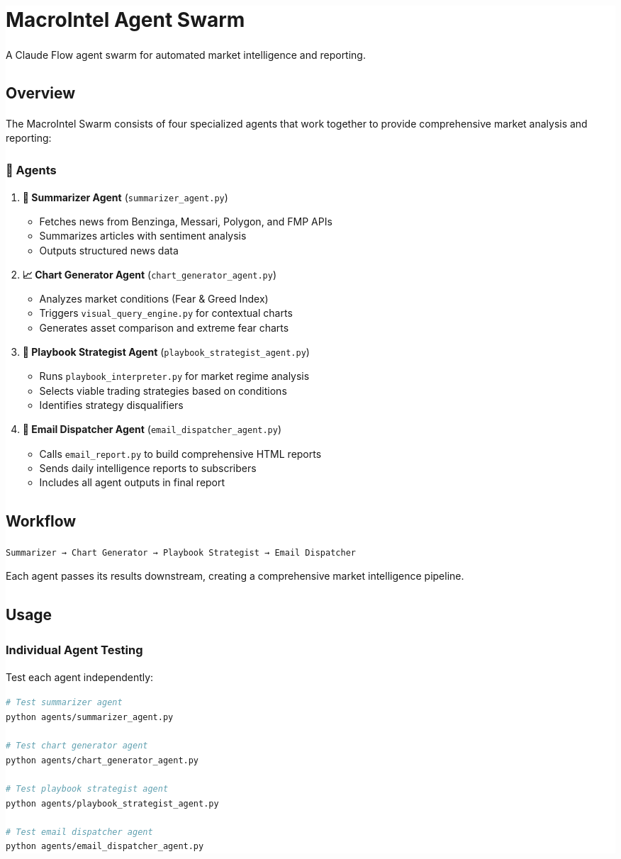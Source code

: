 # MacroIntel Agent Swarm

A Claude Flow agent swarm for automated market intelligence and reporting.

## Overview

The MacroIntel Swarm consists of four specialized agents that work together to provide comprehensive market analysis and reporting:

### 🤖 Agents

1. **🧠 Summarizer Agent** (`summarizer_agent.py`)
   - Fetches news from Benzinga, Messari, Polygon, and FMP APIs
   - Summarizes articles with sentiment analysis
   - Outputs structured news data

2. **📈 Chart Generator Agent** (`chart_generator_agent.py`)
   - Analyzes market conditions (Fear & Greed Index)
   - Triggers `visual_query_engine.py` for contextual charts
   - Generates asset comparison and extreme fear charts

3. **📘 Playbook Strategist Agent** (`playbook_strategist_agent.py`)
   - Runs `playbook_interpreter.py` for market regime analysis
   - Selects viable trading strategies based on conditions
   - Identifies strategy disqualifiers

4. **📧 Email Dispatcher Agent** (`email_dispatcher_agent.py`)
   - Calls `email_report.py` to build comprehensive HTML reports
   - Sends daily intelligence reports to subscribers
   - Includes all agent outputs in final report

## Workflow

```
Summarizer → Chart Generator → Playbook Strategist → Email Dispatcher
```

Each agent passes its results downstream, creating a comprehensive market intelligence pipeline.

## Usage

### Individual Agent Testing

Test each agent independently:

```bash
# Test summarizer agent
python agents/summarizer_agent.py

# Test chart generator agent
python agents/chart_generator_agent.py

# Test playbook strategist agent
python agents/playbook_strategist_agent.py

# Test email dispatcher agent
python agents/email_dispatcher_agent.py
```
